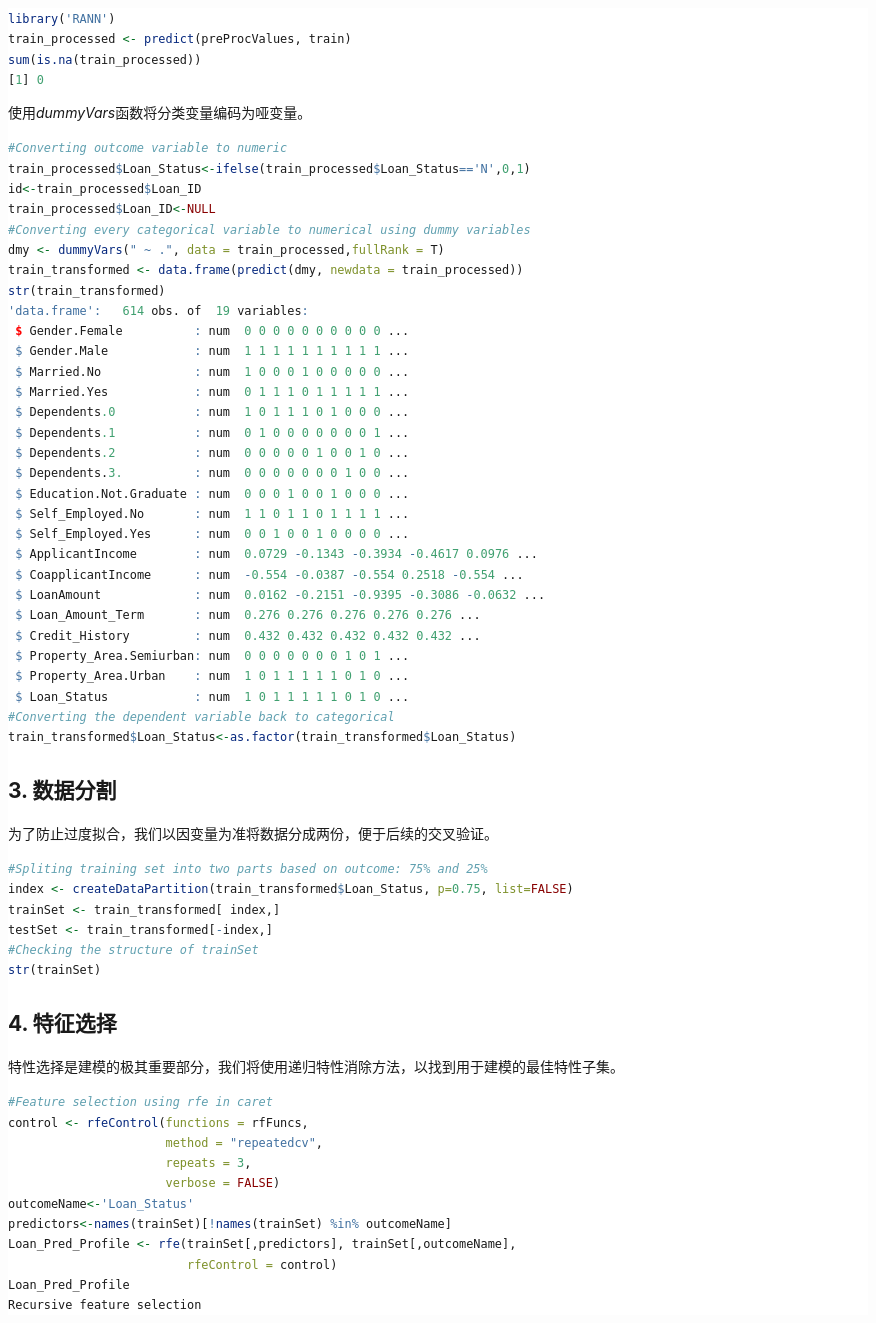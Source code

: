 ```r
library('RANN')
train_processed <- predict(preProcValues, train)
sum(is.na(train_processed))
[1] 0
```
使用*dummyVars*函数将分类变量编码为哑变量。
```r
#Converting outcome variable to numeric
train_processed$Loan_Status<-ifelse(train_processed$Loan_Status=='N',0,1)
id<-train_processed$Loan_ID
train_processed$Loan_ID<-NULL
#Converting every categorical variable to numerical using dummy variables
dmy <- dummyVars(" ~ .", data = train_processed,fullRank = T)
train_transformed <- data.frame(predict(dmy, newdata = train_processed))
str(train_transformed)
'data.frame':	614 obs. of  19 variables:
 $ Gender.Female          : num  0 0 0 0 0 0 0 0 0 0 ...
 $ Gender.Male            : num  1 1 1 1 1 1 1 1 1 1 ...
 $ Married.No             : num  1 0 0 0 1 0 0 0 0 0 ...
 $ Married.Yes            : num  0 1 1 1 0 1 1 1 1 1 ...
 $ Dependents.0           : num  1 0 1 1 1 0 1 0 0 0 ...
 $ Dependents.1           : num  0 1 0 0 0 0 0 0 0 1 ...
 $ Dependents.2           : num  0 0 0 0 0 1 0 0 1 0 ...
 $ Dependents.3.          : num  0 0 0 0 0 0 0 1 0 0 ...
 $ Education.Not.Graduate : num  0 0 0 1 0 0 1 0 0 0 ...
 $ Self_Employed.No       : num  1 1 0 1 1 0 1 1 1 1 ...
 $ Self_Employed.Yes      : num  0 0 1 0 0 1 0 0 0 0 ...
 $ ApplicantIncome        : num  0.0729 -0.1343 -0.3934 -0.4617 0.0976 ...
 $ CoapplicantIncome      : num  -0.554 -0.0387 -0.554 0.2518 -0.554 ...
 $ LoanAmount             : num  0.0162 -0.2151 -0.9395 -0.3086 -0.0632 ...
 $ Loan_Amount_Term       : num  0.276 0.276 0.276 0.276 0.276 ...
 $ Credit_History         : num  0.432 0.432 0.432 0.432 0.432 ...
 $ Property_Area.Semiurban: num  0 0 0 0 0 0 0 1 0 1 ...
 $ Property_Area.Urban    : num  1 0 1 1 1 1 1 0 1 0 ...
 $ Loan_Status            : num  1 0 1 1 1 1 1 0 1 0 ...
#Converting the dependent variable back to categorical
train_transformed$Loan_Status<-as.factor(train_transformed$Loan_Status)
```
## 3. 数据分割
为了防止过度拟合，我们以因变量为准将数据分成两份，便于后续的交叉验证。
```r
#Spliting training set into two parts based on outcome: 75% and 25%
index <- createDataPartition(train_transformed$Loan_Status, p=0.75, list=FALSE)
trainSet <- train_transformed[ index,]
testSet <- train_transformed[-index,]
#Checking the structure of trainSet
str(trainSet)
```
## 4. 特征选择
特性选择是建模的极其重要部分，我们将使用递归特性消除方法，以找到用于建模的最佳特性子集。
```r
#Feature selection using rfe in caret
control <- rfeControl(functions = rfFuncs,
                      method = "repeatedcv",
                      repeats = 3,
                      verbose = FALSE)
outcomeName<-'Loan_Status'
predictors<-names(trainSet)[!names(trainSet) %in% outcomeName]
Loan_Pred_Profile <- rfe(trainSet[,predictors], trainSet[,outcomeName],
                         rfeControl = control)
Loan_Pred_Profile
Recursive feature selection
```